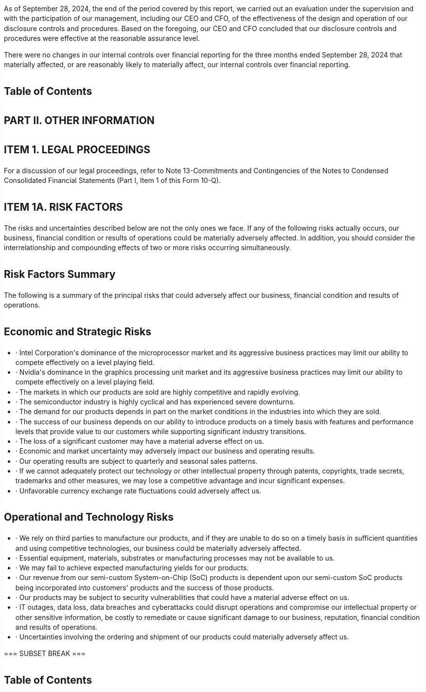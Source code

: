 <p>As of September 28, 2024, the end of the period covered by this report, we carried out an evaluation under the supervision and with the participation of our management, including our CEO and CFO, of the effectiveness of the design and operation of our disclosure controls and procedures. Based on the foregoing, our CEO and CFO concluded that our disclosure controls and procedures were effective at the reasonable assurance level.</p>
<p>There were no changes in our internal controls over financial reporting for the three months ended September 28, 2024 that materially affected, or are reasonably likely to materially affect, our internal controls over financial reporting.</p>
<h2>Table of Contents</h2>
<h2>PART II. OTHER INFORMATION</h2>
<h2>ITEM 1. LEGAL PROCEEDINGS</h2>
<p>For a discussion of our legal proceedings, refer to Note 13-Commitments and Contingencies of the Notes to Condensed Consolidated Financial Statements (Part I, Item 1 of this Form 10-Q).</p>
<h2>ITEM 1A. RISK FACTORS</h2>
<p>The risks and uncertainties described below are not the only ones we face. If any of the following risks actually occurs, our business, financial condition or results of operations could be materially adversely affected. In addition, you should consider the interrelationship and compounding effects of two or more risks occurring simultaneously.</p>
<h2>Risk Factors Summary</h2>
<p>The following is a summary of the principal risks that could adversely affect our business, financial condition and results of operations.</p>
<h2>Economic and Strategic Risks</h2>
<ul>
<li>· Intel Corporation's dominance of the microprocessor market and its aggressive business practices may limit our ability to compete effectively on a level playing field.</li>
<li>· Nvidia's dominance in the graphics processing unit market and its aggressive business practices may limit our ability to compete effectively on a level playing field.</li>
<li>· The markets in which our products are sold are highly competitive and rapidly evolving.</li>
<li>· The semiconductor industry is highly cyclical and has experienced severe downturns.</li>
<li>· The demand for our products depends in part on the market conditions in the industries into which they are sold.</li>
<li>· The success of our business depends on our ability to introduce products on a timely basis with features and performance levels that provide value to our customers while supporting significant industry transitions.</li>
<li>· The loss of a significant customer may have a material adverse effect on us.</li>
<li>· Economic and market uncertainty may adversely impact our business and operating results.</li>
<li>· Our operating results are subject to quarterly and seasonal sales patterns.</li>
<li>· If we cannot adequately protect our technology or other intellectual property through patents, copyrights, trade secrets, trademarks and other measures, we may lose a competitive advantage and incur significant expenses.</li>
<li>· Unfavorable currency exchange rate fluctuations could adversely affect us.</li>
</ul>
<h2>Operational and Technology Risks</h2>
<ul>
<li>· We rely on third parties to manufacture our products, and if they are unable to do so on a timely basis in sufficient quantities and using competitive technologies, our business could be materially adversely affected.</li>
<li>· Essential equipment, materials, substrates or manufacturing processes may not be available to us.</li>
<li>· We may fail to achieve expected manufacturing yields for our products.</li>
<li>· Our revenue from our semi-custom System-on-Chip (SoC) products is dependent upon our semi-custom SoC products being incorporated into customers' products and the success of those products.</li>
<li>· Our products may be subject to security vulnerabilities that could have a material adverse effect on us.</li>
<li>· IT outages, data loss, data breaches and cyberattacks could disrupt operations and compromise our intellectual property or other sensitive information, be costly to remediate or cause significant damage to our business, reputation, financial condition and results of operations.</li>
<li>· Uncertainties involving the ordering and shipment of our products could materially adversely affect us.</li>
</ul>
<p>=== SUBSET BREAK ===</p>
<h2>Table of Contents</h2>
<ul>